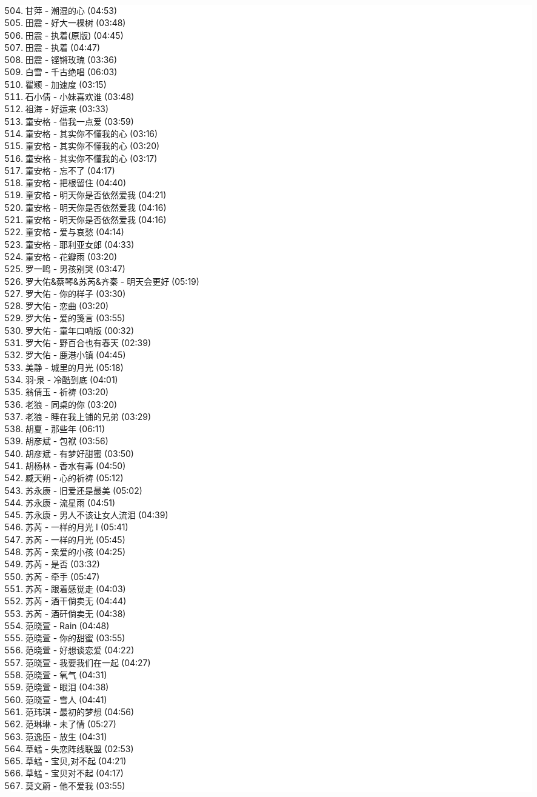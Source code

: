 504. 甘萍 - 潮湿的心 (04:53)
505. 田震 - 好大一棵树 (03:48)
506. 田震 - 执着(原版) (04:45)
507. 田震 - 执着 (04:47)
508. 田震 - 铿锵玫瑰 (03:36)
509. 白雪 - 千古绝唱 (06:03)
510. 瞿颖 - 加速度 (03:15)
511. 石小倩 - 小妹喜欢谁 (03:48)
512. 祖海 - 好运来 (03:33)
513. 童安格 - 借我一点爱 (03:59)
514. 童安格 - 其实你不懂我的心 (03:16)
515. 童安格 - 其实你不懂我的心 (03:20)
516. 童安格 - 其实你不懂我的心 (03:17)
517. 童安格 - 忘不了 (04:17)
518. 童安格 - 把根留住 (04:40)
519. 童安格 - 明天你是否依然爱我 (04:21)
520. 童安格 - 明天你是否依然爱我 (04:16)
521. 童安格 - 明天你是否依然爱我 (04:16)
522. 童安格 - 爱与哀愁 (04:14)
523. 童安格 - 耶利亚女郎 (04:33)
524. 童安格 - 花瓣雨 (03:20)
525. 罗一鸣 - 男孩别哭 (03:47)
526. 罗大佑&蔡琴&苏芮&齐秦 - 明天会更好 (05:19)
527. 罗大佑 - 你的样子 (03:30)
528. 罗大佑 - 恋曲 (03:20)
529. 罗大佑 - 爱的笺言 (03:55)
530. 罗大佑 - 童年口哨版 (00:32)
531. 罗大佑 - 野百合也有春天 (02:39)
532. 罗大佑 - 鹿港小镇 (04:45)
533. 美静 - 城里的月光 (05:18)
534. 羽·泉 - 冷酷到底 (04:01)
535. 翁倩玉 - 祈祷 (03:20)
536. 老狼 - 同桌的你 (03:20)
537. 老狼 - 睡在我上铺的兄弟 (03:29)
538. 胡夏 - 那些年 (06:11)
539. 胡彦斌 - 包袱 (03:56)
540. 胡彦斌 - 有梦好甜蜜 (03:50)
541. 胡杨林 - 香水有毒 (04:50)
542. 臧天朔 - 心的祈祷 (05:12)
543. 苏永康 - 旧爱还是最美 (05:02)
544. 苏永康 - 流星雨 (04:51)
545. 苏永康 - 男人不该让女人流泪 (04:39)
546. 苏芮 - 一样的月光 I (05:41)
547. 苏芮 - 一样的月光 (05:45)
548. 苏芮 - 亲爱的小孩 (04:25)
549. 苏芮 - 是否 (03:32)
550. 苏芮 - 牵手 (05:47)
551. 苏芮 - 跟着感觉走 (04:03)
552. 苏芮 - 酒干倘卖无 (04:44)
553. 苏芮 - 酒矸倘卖无 (04:38)
554. 范晓萱 - Rain (04:48)
555. 范晓萱 - 你的甜蜜 (03:55)
556. 范晓萱 - 好想谈恋爱 (04:22)
557. 范晓萱 - 我要我们在一起 (04:27)
558. 范晓萱 - 氧气 (04:31)
559. 范晓萱 - 眼泪 (04:38)
560. 范晓萱 - 雪人 (04:41)
561. 范玮琪 - 最初的梦想 (04:56)
562. 范琳琳 - 未了情 (05:27)
563. 范逸臣 - 放生 (04:31)
564. 草蜢 - 失恋阵线联盟 (02:53)
565. 草蜢 - 宝贝,对不起 (04:21)
566. 草蜢 - 宝贝对不起 (04:17)
567. 莫文蔚 - 他不爱我 (03:55)